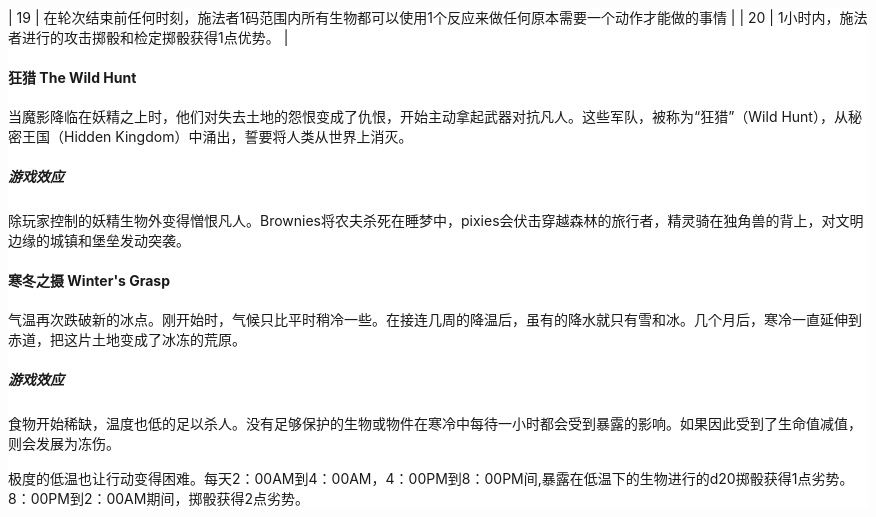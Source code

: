 | 19   | 在轮次结束前任何时刻，施法者1码范围内所有生物都可以使用1个反应来做任何原本需要一个动作才能做的事情 |
| 20   | 1小时内，施法者进行的攻击掷骰和检定掷骰获得1点优势。         |

#### 狂猎	The Wild Hunt

​		当魔影降临在妖精之上时，他们对失去土地的怨恨变成了仇恨，开始主动拿起武器对抗凡人。这些军队，被称为“狂猎”（Wild Hunt），从秘密王国（Hidden Kingdom）中涌出，誓要将人类从世界上消灭。

##### 游戏效应

​		除玩家控制的妖精生物外变得憎恨凡人。Brownies将农夫杀死在睡梦中，pixies会伏击穿越森林的旅行者，精灵骑在独角兽的背上，对文明边缘的城镇和堡垒发动突袭。

#### 寒冬之摄	Winter's Grasp

​		气温再次跌破新的冰点。刚开始时，气候只比平时稍冷一些。在接连几周的降温后，虽有的降水就只有雪和冰。几个月后，寒冷一直延伸到赤道，把这片土地变成了冰冻的荒原。

##### 游戏效应

​		食物开始稀缺，温度也低的足以杀人。没有足够保护的生物或物件在寒冷中每待一小时都会受到暴露的影响。如果因此受到了生命值减值，则会发展为冻伤。

​		极度的低温也让行动变得困难。每天2：00AM到4：00AM，4：00PM到8：00PM间,暴露在低温下的生物进行的d20掷骰获得1点劣势。8：00PM到2：00AM期间，掷骰获得2点劣势。